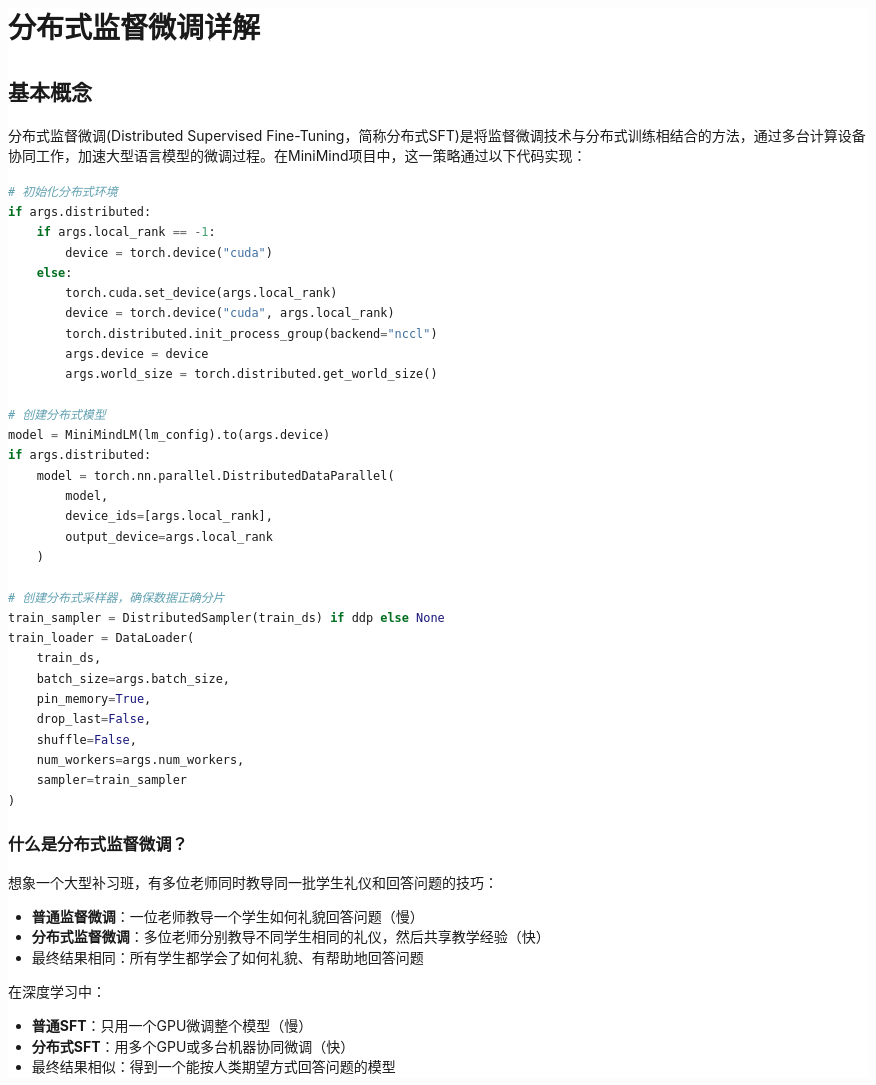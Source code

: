 # 分布式监督微调详解

## 基本概念

分布式监督微调(Distributed Supervised Fine-Tuning，简称分布式SFT)是将监督微调技术与分布式训练相结合的方法，通过多台计算设备协同工作，加速大型语言模型的微调过程。在MiniMind项目中，这一策略通过以下代码实现：

```python
# 初始化分布式环境
if args.distributed:
    if args.local_rank == -1:
        device = torch.device("cuda")
    else:
        torch.cuda.set_device(args.local_rank)
        device = torch.device("cuda", args.local_rank)
        torch.distributed.init_process_group(backend="nccl")
        args.device = device
        args.world_size = torch.distributed.get_world_size()

# 创建分布式模型
model = MiniMindLM(lm_config).to(args.device)
if args.distributed:
    model = torch.nn.parallel.DistributedDataParallel(
        model, 
        device_ids=[args.local_rank],
        output_device=args.local_rank
    )

# 创建分布式采样器，确保数据正确分片
train_sampler = DistributedSampler(train_ds) if ddp else None
train_loader = DataLoader(
    train_ds,
    batch_size=args.batch_size,
    pin_memory=True,
    drop_last=False,
    shuffle=False,
    num_workers=args.num_workers,
    sampler=train_sampler
)
```

### 什么是分布式监督微调？

想象一个大型补习班，有多位老师同时教导同一批学生礼仪和回答问题的技巧：
- **普通监督微调**：一位老师教导一个学生如何礼貌回答问题（慢）
- **分布式监督微调**：多位老师分别教导不同学生相同的礼仪，然后共享教学经验（快）
- 最终结果相同：所有学生都学会了如何礼貌、有帮助地回答问题

在深度学习中：
- **普通SFT**：只用一个GPU微调整个模型（慢）
- **分布式SFT**：用多个GPU或多台机器协同微调（快）
- 最终结果相似：得到一个能按人类期望方式回答问题的模型
